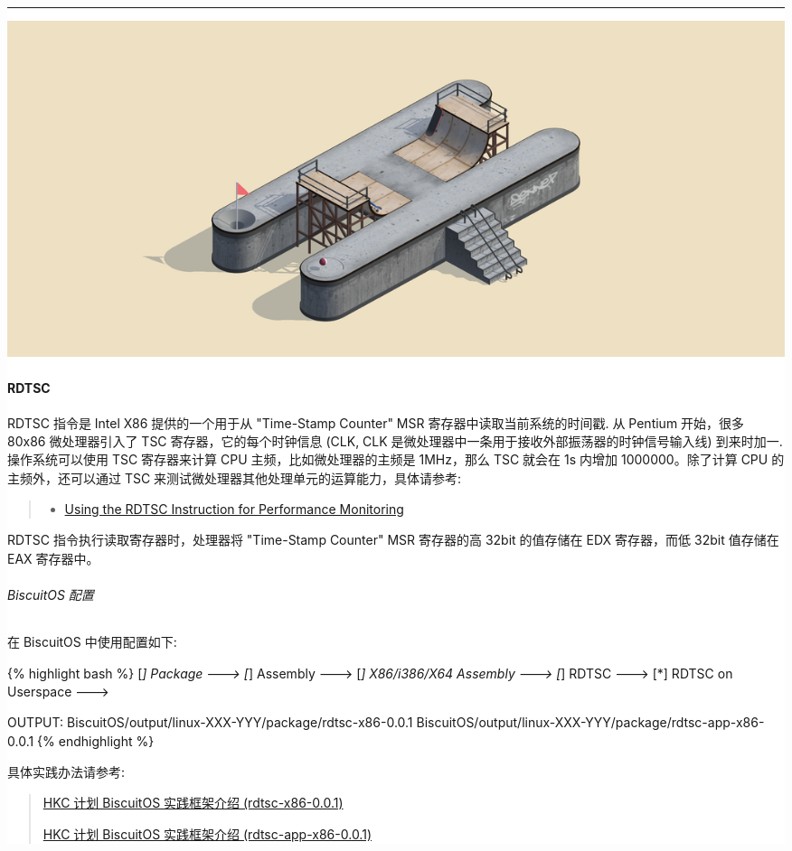 ----------------------------------

<span id="H000011"></span>

![](/assets/PDB/BiscuitOS/kernel/IND00000H.jpg)

#### RDTSC

RDTSC 指令是 Intel X86 提供的一个用于从 "Time-Stamp Counter" MSR 寄存器中读取当前系统的时间戳. 从 Pentium 开始，很多 80x86 微处理器引入了 TSC 寄存器，它的每个时钟信息 (CLK, CLK 是微处理器中一条用于接收外部振荡器的时钟信号输入线) 到来时加一. 操作系统可以使用 TSC 寄存器来计算 CPU 主频，比如微处理器的主频是 1MHz，那么 TSC 就会在 1s 内增加 1000000。除了计算 CPU 的主频外，还可以通过 TSC 来测试微处理器其他处理单元的运算能力，具体请参考:

> - [Using the RDTSC Instruction for Performance Monitoring](https://www.ccsl.carleton.ca/~jamuir/rdtscpm1.pdf)

RDTSC 指令执行读取寄存器时，处理器将 "Time-Stamp Counter" MSR 寄存器的高 32bit 的值存储在 EDX 寄存器，而低 32bit 值存储在 EAX 寄存器中。

###### BiscuitOS 配置

在 BiscuitOS 中使用配置如下:

{% highlight bash %}
[*] Package  --->
    [*] Assembly  --->
        [*] X86/i386/X64 Assembly  --->
            [*] RDTSC  --->
            [*] RDTSC on Userspace  --->

OUTPUT:
BiscuitOS/output/linux-XXX-YYY/package/rdtsc-x86-0.0.1
BiscuitOS/output/linux-XXX-YYY/package/rdtsc-app-x86-0.0.1
{% endhighlight %}

具体实践办法请参考:

> [HKC 计划 BiscuitOS 实践框架介绍 (rdtsc-x86-0.0.1)](#C0)
>
> [HKC 计划 BiscuitOS 实践框架介绍 (rdtsc-app-x86-0.0.1)](#C2)
